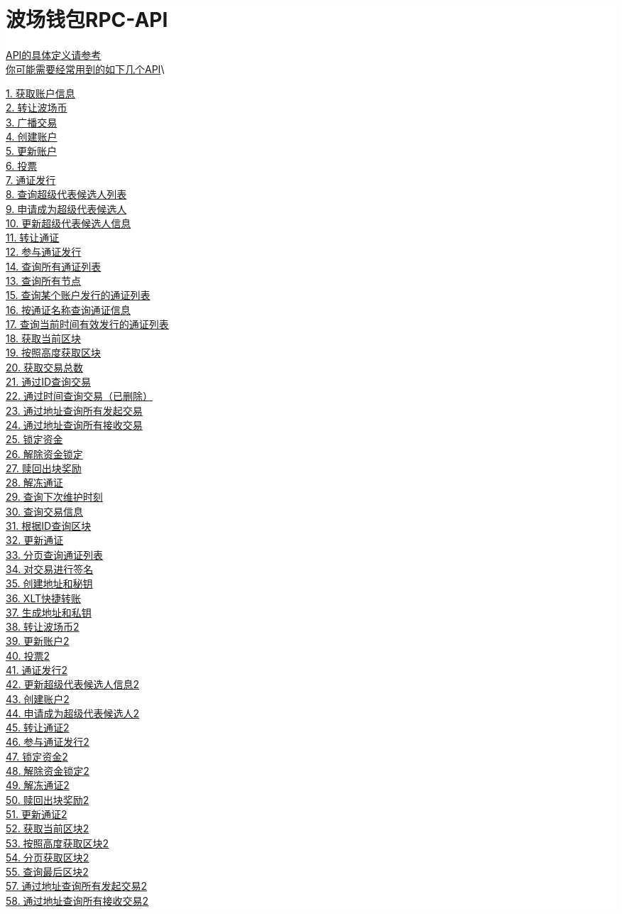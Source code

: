 # 波场钱包RPC-API 

[API的具体定义请参考](#API的具体定义请参考)\
[你可能需要经常用到的如下几个API](#你可能需要经常用到的如下几个API)\

[1. 获取账户信息](#1)\
[2. 转让波场币](#2)\
[3. 广播交易](#3)\
[4. 创建账户](#4)\
[5. 更新账户](#5)\
[6. 投票](#6)\
[7. 通证发行](#7)\
[8. 查询超级代表候选人列表](#8)\
[9. 申请成为超级代表候选人](#9)\
[10. 更新超级代表候选人信息](#10)\
[11. 转让通证](#11)\
[12. 参与通证发行](#12)\
[14. 查询所有通证列表](#14)\
[13. 查询所有节点](#13)\
[15. 查询某个账户发行的通证列表](#15)\
[16. 按通证名称查询通证信息](#16)\
[17. 查询当前时间有效发行的通证列表](#17)\
[18. 获取当前区块](#18)\
[19. 按照高度获取区块](#19)\
[20. 获取交易总数](#20)\
[21. 通过ID查询交易](#21)\
[22. 通过时间查询交易（已删除）](#22)\
[23. 通过地址查询所有发起交易](#23)\
[24. 通过地址查询所有接收交易](#24)\
[25. 锁定资金](#25)\
[26. 解除资金锁定](#26)\
[27. 赎回出块奖励](#27)\
[28. 解冻通证](#28)\
[29. 查询下次维护时刻](#29)\
[30. 查询交易信息](#30)\
[31. 根据ID查询区块](#31)\
[32. 更新通证](#32)\
[33. 分页查询通证列表](#33)\
[34. 对交易进行签名](#34)\
[35. 创建地址和秘钥](#35)\
[36. XLT快捷转账](#36)\
[37. 生成地址和私钥](#37)\
[38. 转让波场币2](#38)\
[39. 更新账户2](#39)\
[40. 投票2](#40)\
[41. 通证发行2](#41)\
[42. 更新超级代表候选人信息2](#42)\
[43. 创建账户2](#43)\
[44. 申请成为超级代表候选人2](#44)\
[45. 转让通证2](#45)\
[46. 参与通证发行2](#46)\
[47. 锁定资金2](#47)\
[48. 解除资金锁定2](#48)\
[49. 解冻通证2](#49)\
[50. 赎回出块奖励2](#50)\
[51. 更新通证2](#51)\
[52. 获取当前区块2](#52)\
[53. 按照高度获取区块2](#53)\
[54. 分页获取区块2](#54)\
[55. 查询最后区块2](#55)\
[57. 通过地址查询所有发起交易2](#57)\
[58. 通过地址查询所有接收交易2](#58)
     